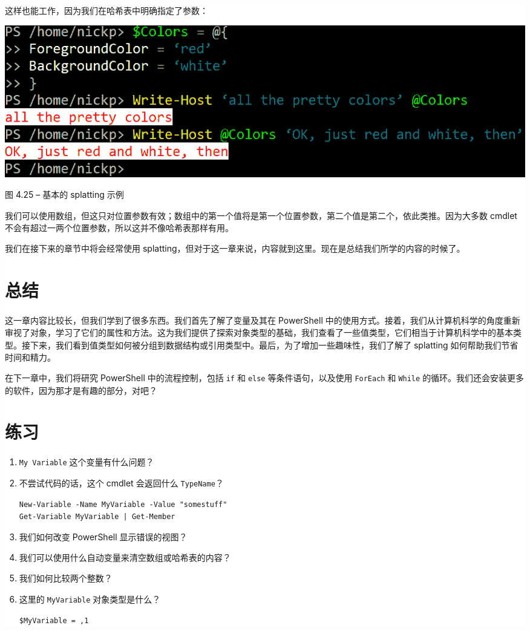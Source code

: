 这样也能工作，因为我们在哈希表中明确指定了参数：

![图 4.25 – 基本的 splatting 示例](img/B17600_04_25.jpg)

图 4.25 – 基本的 splatting 示例

我们可以使用数组，但这只对位置参数有效；数组中的第一个值将是第一个位置参数，第二个值是第二个，依此类推。因为大多数 cmdlet 不会有超过一两个位置参数，所以这并不像哈希表那样有用。

我们在接下来的章节中将会经常使用 splatting，但对于这一章来说，内容就到这里。现在是总结我们所学的内容的时候了。

# 总结

这一章内容比较长，但我们学到了很多东西。我们首先了解了变量及其在 PowerShell 中的使用方式。接着，我们从计算机科学的角度重新审视了对象，学习了它们的属性和方法。这为我们提供了探索对象类型的基础，我们查看了一些值类型，它们相当于计算机科学中的基本类型。接下来，我们看到值类型如何被分组到数据结构或引用类型中。最后，为了增加一些趣味性，我们了解了 splatting 如何帮助我们节省时间和精力。

在下一章中，我们将研究 PowerShell 中的流程控制，包括 `if` 和 `else` 等条件语句，以及使用 `ForEach` 和 `While` 的循环。我们还会安装更多的软件，因为那才是有趣的部分，对吧？

# 练习

1.  `My Variable` 这个变量有什么问题？

1.  不尝试代码的话，这个 cmdlet 会返回什么 `TypeName`？

    ```
    New-Variable -Name MyVariable -Value "somestuff"
    Get-Variable MyVariable | Get-Member
    ```

1.  我们如何改变 PowerShell 显示错误的视图？

1.  我们可以使用什么自动变量来清空数组或哈希表的内容？

1.  我们如何比较两个整数？

1.  这里的 `MyVariable` 对象类型是什么？

    ```
    $MyVariable = ,1
    ```
